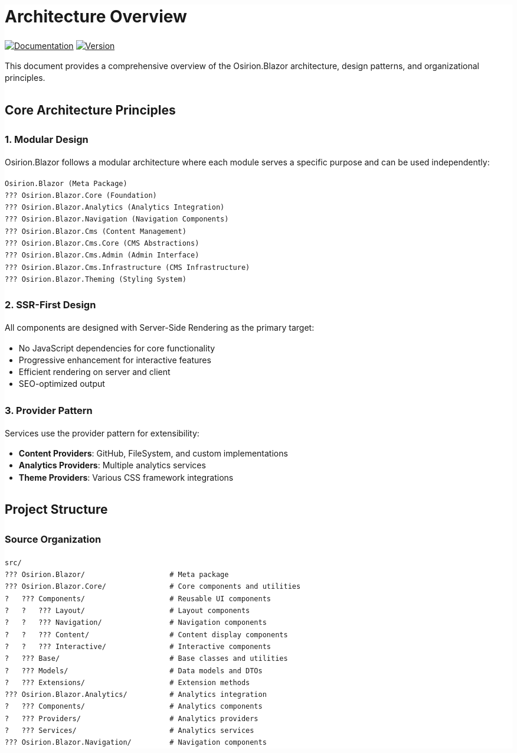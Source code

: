 # Architecture Overview

[![Documentation](https://img.shields.io/badge/Documentation-Architecture-blue)](https://github.com/obrana-boranija/Osirion.Blazor/blob/master/docs/ARCHITECTURE.md)
[![Version](https://img.shields.io/nuget/v/Osirion.Blazor)](https://www.nuget.org/packages/Osirion.Blazor)

This document provides a comprehensive overview of the Osirion.Blazor architecture, design patterns, and organizational principles.

## Core Architecture Principles

### 1. Modular Design
Osirion.Blazor follows a modular architecture where each module serves a specific purpose and can be used independently:

```
Osirion.Blazor (Meta Package)
??? Osirion.Blazor.Core (Foundation)
??? Osirion.Blazor.Analytics (Analytics Integration)
??? Osirion.Blazor.Navigation (Navigation Components)
??? Osirion.Blazor.Cms (Content Management)
??? Osirion.Blazor.Cms.Core (CMS Abstractions)
??? Osirion.Blazor.Cms.Admin (Admin Interface)
??? Osirion.Blazor.Cms.Infrastructure (CMS Infrastructure)
??? Osirion.Blazor.Theming (Styling System)
```

### 2. SSR-First Design
All components are designed with Server-Side Rendering as the primary target:
- No JavaScript dependencies for core functionality
- Progressive enhancement for interactive features
- Efficient rendering on server and client
- SEO-optimized output

### 3. Provider Pattern
Services use the provider pattern for extensibility:
- **Content Providers**: GitHub, FileSystem, and custom implementations
- **Analytics Providers**: Multiple analytics services
- **Theme Providers**: Various CSS framework integrations

## Project Structure

### Source Organization

```
src/
??? Osirion.Blazor/                    # Meta package
??? Osirion.Blazor.Core/               # Core components and utilities
?   ??? Components/                    # Reusable UI components
?   ?   ??? Layout/                    # Layout components
?   ?   ??? Navigation/                # Navigation components
?   ?   ??? Content/                   # Content display components
?   ?   ??? Interactive/               # Interactive components
?   ??? Base/                          # Base classes and utilities
?   ??? Models/                        # Data models and DTOs
?   ??? Extensions/                    # Extension methods
??? Osirion.Blazor.Analytics/          # Analytics integration
?   ??? Components/                    # Analytics components
?   ??? Providers/                     # Analytics providers
?   ??? Services/                      # Analytics services
??? Osirion.Blazor.Navigation/         # Navigation components
```